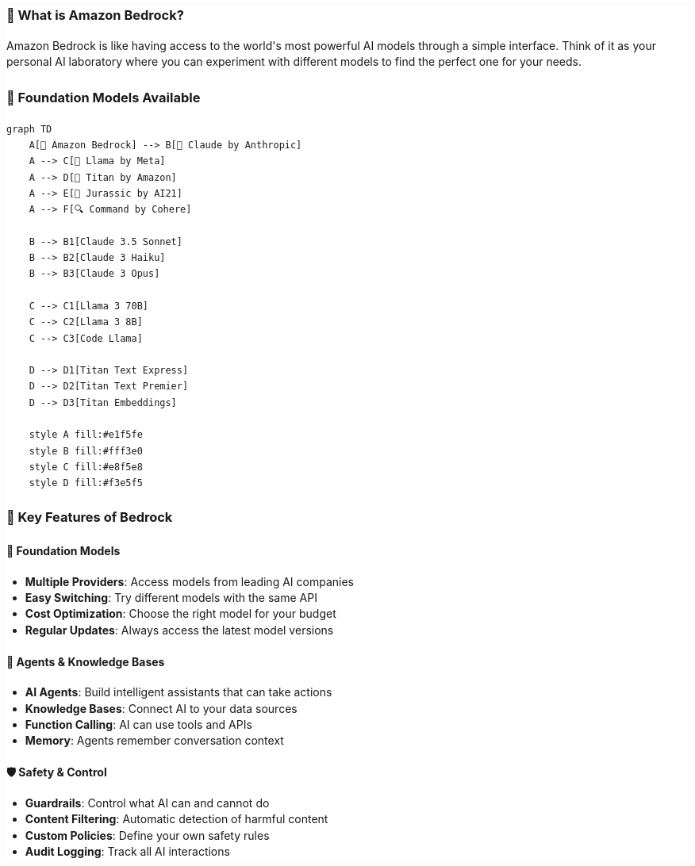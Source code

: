 ### 🎨 What is Amazon Bedrock?

Amazon Bedrock is like having access to the world's most powerful AI models through a simple interface. Think of it as your personal AI laboratory where you can experiment with different models to find the perfect one for your needs.

### 🧠 Foundation Models Available

```mermaid
graph TD
    A[🎨 Amazon Bedrock] --> B[🤖 Claude by Anthropic]
    A --> C[🦙 Llama by Meta]
    A --> D[🎯 Titan by Amazon]
    A --> E[🧬 Jurassic by AI21]
    A --> F[🔍 Command by Cohere]
    
    B --> B1[Claude 3.5 Sonnet]
    B --> B2[Claude 3 Haiku]
    B --> B3[Claude 3 Opus]
    
    C --> C1[Llama 3 70B]
    C --> C2[Llama 3 8B]
    C --> C3[Code Llama]
    
    D --> D1[Titan Text Express]
    D --> D2[Titan Text Premier]
    D --> D3[Titan Embeddings]
    
    style A fill:#e1f5fe
    style B fill:#fff3e0
    style C fill:#e8f5e8
    style D fill:#f3e5f5
```

### 🎯 Key Features of Bedrock

#### 🤖 **Foundation Models**
- **Multiple Providers**: Access models from leading AI companies
- **Easy Switching**: Try different models with the same API
- **Cost Optimization**: Choose the right model for your budget
- **Regular Updates**: Always access the latest model versions

#### 🎯 **Agents & Knowledge Bases**
- **AI Agents**: Build intelligent assistants that can take actions
- **Knowledge Bases**: Connect AI to your data sources
- **Function Calling**: AI can use tools and APIs
- **Memory**: Agents remember conversation context

#### 🛡️ **Safety & Control**
- **Guardrails**: Control what AI can and cannot do
- **Content Filtering**: Automatic detection of harmful content
- **Custom Policies**: Define your own safety rules
- **Audit Logging**: Track all AI interactions
